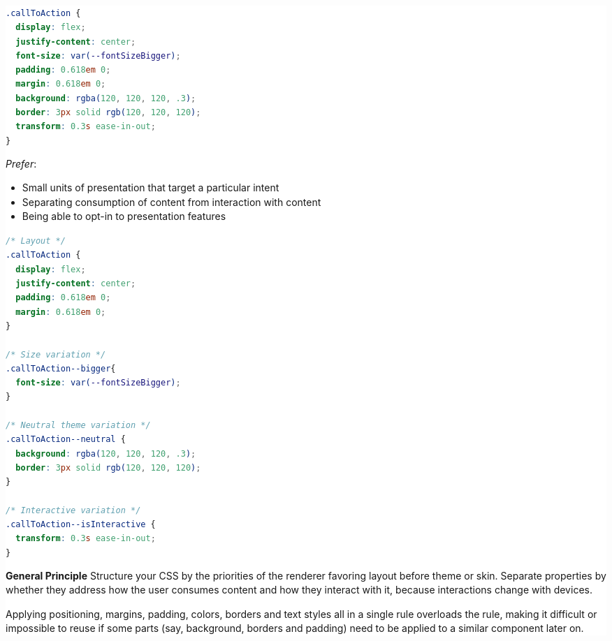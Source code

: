 

```css
.callToAction {
  display: flex;
  justify-content: center;
  font-size: var(--fontSizeBigger);
  padding: 0.618em 0;
  margin: 0.618em 0;
  background: rgba(120, 120, 120, .3);
  border: 3px solid rgb(120, 120, 120);
  transform: 0.3s ease-in-out;
}
```

_Prefer_:
* Small units of presentation that target a particular intent
* Separating consumption of content from interaction with content
* Being able to opt-in to presentation features

```css
/* Layout */
.callToAction {
  display: flex;
  justify-content: center;
  padding: 0.618em 0;
  margin: 0.618em 0;
}

/* Size variation */
.callToAction--bigger{
  font-size: var(--fontSizeBigger);
}

/* Neutral theme variation */
.callToAction--neutral {
  background: rgba(120, 120, 120, .3);
  border: 3px solid rgb(120, 120, 120);
}

/* Interactive variation */
.callToAction--isInteractive {
  transform: 0.3s ease-in-out;
}
```

**General Principle**
Structure your CSS by the priorities of the renderer favoring layout before theme or skin. Separate properties by whether they address how the user consumes content and how they interact with it, because interactions change with devices.

Applying positioning, margins, padding, colors, borders and text styles all in a single rule overloads the rule, making it difficult or impossible to reuse if some parts (say, background, borders and padding) need to be applied to a similar component later on.
